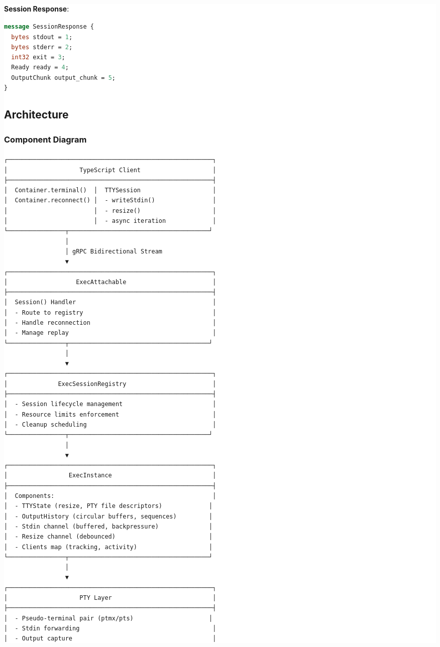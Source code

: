 **Session Response**:
```protobuf
message SessionResponse {
  bytes stdout = 1;
  bytes stderr = 2;
  int32 exit = 3;
  Ready ready = 4;
  OutputChunk output_chunk = 5;
}
```

## Architecture

### Component Diagram

```
┌─────────────────────────────────────────────────────────┐
│                    TypeScript Client                    │
├─────────────────────────────────────────────────────────┤
│  Container.terminal()  │  TTYSession                    │
│  Container.reconnect() │  - writeStdin()                │
│                        │  - resize()                    │
│                        │  - async iteration             │
└────────────────┬───────────────────────────────────────┘
                 │
                 │ gRPC Bidirectional Stream
                 ▼
┌─────────────────────────────────────────────────────────┐
│                   ExecAttachable                        │
├─────────────────────────────────────────────────────────┤
│  Session() Handler                                      │
│  - Route to registry                                    │
│  - Handle reconnection                                  │
│  - Manage replay                                        │
└────────────────┬───────────────────────────────────────┘
                 │
                 ▼
┌─────────────────────────────────────────────────────────┐
│              ExecSessionRegistry                        │
├─────────────────────────────────────────────────────────┤
│  - Session lifecycle management                         │
│  - Resource limits enforcement                          │
│  - Cleanup scheduling                                   │
└────────────────┬───────────────────────────────────────┘
                 │
                 ▼
┌─────────────────────────────────────────────────────────┐
│                 ExecInstance                            │
├─────────────────────────────────────────────────────────┤
│  Components:                                            │
│  - TTYState (resize, PTY file descriptors)             │
│  - OutputHistory (circular buffers, sequences)         │
│  - Stdin channel (buffered, backpressure)              │
│  - Resize channel (debounced)                          │
│  - Clients map (tracking, activity)                    │
└────────────────┬───────────────────────────────────────┘
                 │
                 ▼
┌─────────────────────────────────────────────────────────┐
│                    PTY Layer                            │
├─────────────────────────────────────────────────────────┤
│  - Pseudo-terminal pair (ptmx/pts)                     │
│  - Stdin forwarding                                     │
│  - Output capture                                       │
```
